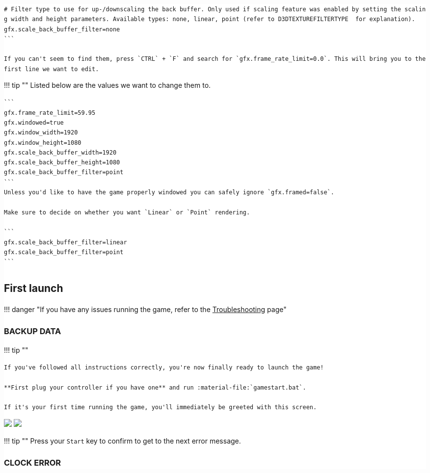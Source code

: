     # Filter type to use for up-/downscaling the back buffer. Only used if scaling feature was enabled by setting the scaling width and height parameters. Available types: none, linear, point (refer to D3DTEXTUREFILTERTYPE  for explanation).
    gfx.scale_back_buffer_filter=none
    ```
    
    If you can't seem to find them, press `CTRL` + `F` and search for `gfx.frame_rate_limit=0.0`. This will bring you to the first line we want to edit.
    
!!! tip ""
    Listed below are the values we want to change them to.
    
    ```
    gfx.frame_rate_limit=59.95
    gfx.windowed=true
    gfx.window_width=1920
    gfx.window_height=1080
    gfx.scale_back_buffer_width=1920
    gfx.scale_back_buffer_height=1080
    gfx.scale_back_buffer_filter=point
    ```
    Unless you'd like to have the game properly windowed you can safely ignore `gfx.framed=false`.

    Make sure to decide on whether you want `Linear` or `Point` rendering.

    ```
    gfx.scale_back_buffer_filter=linear
    gfx.scale_back_buffer_filter=point
    ```

## First launch

!!! danger "If you have any issues running the game, refer to the [Troubleshooting](troubleshooting.md) page"

### BACKUP DATA

!!! tip ""

    If you've followed all instructions correctly, you're now finally ready to launch the game!

    **First plug your controller if you have one** and run :material-file:`gamestart.bat`.

    If it's your first time running the game, you'll immediately be greeted with this screen.

<img src="/img/bemani/iidx/11_red/firstlaunch/1.webp">

<img src="/img/bemani/iidx/11_red/firstlaunch/2.webp">

!!! tip ""
    Press your `Start` key to confirm to get to the next error message.

### CLOCK ERROR
